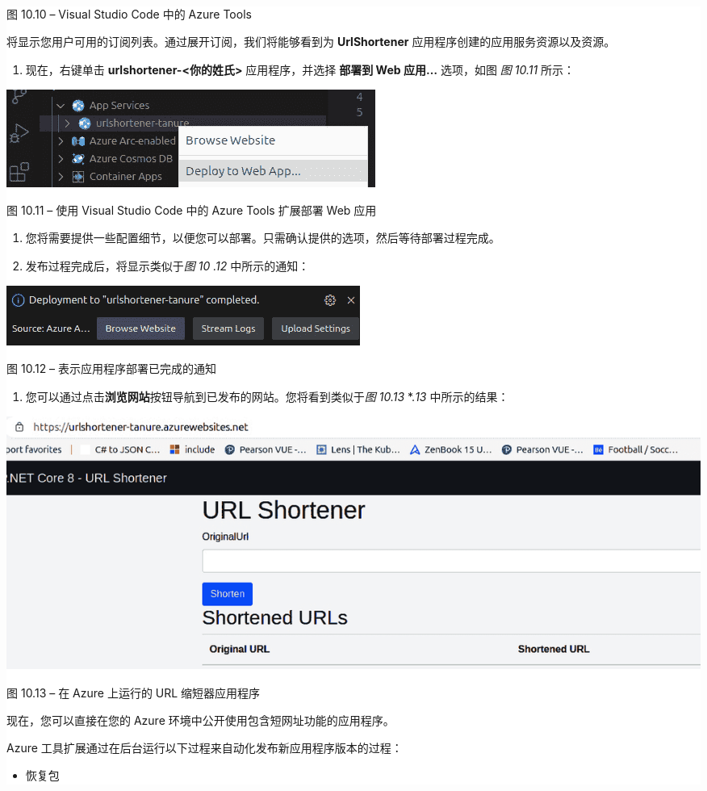图 10.10 – Visual Studio Code 中的 Azure Tools

将显示您用户可用的订阅列表。通过展开订阅，我们将能够看到为 **UrlShortener** 应用程序创建的应用服务资源以及资源。

1.  现在，右键单击 **urlshortener-<你的姓氏>** 应用程序，并选择 **部署到 Web 应用…** 选项，如图 *图 10.11* 所示：

![图 10.11 – 使用 Visual Studio Code 中的 Azure Tools 扩展部署 Web 应用](img/B21788_10_11.jpg)

图 10.11 – 使用 Visual Studio Code 中的 Azure Tools 扩展部署 Web 应用

1.  您将需要提供一些配置细节，以便您可以部署。只需确认提供的选项，然后等待部署过程完成。

1.  发布过程完成后，将显示类似于*图 10* *.12* 中所示的通知：

![图 10.12 – 表示应用程序部署已完成的通知](img/B21788_10_12.jpg)

图 10.12 – 表示应用程序部署已完成的通知

1.  您可以通过点击**浏览网站**按钮导航到已发布的网站。您将看到类似于*图 10.13* *.*13* 中所示的结果：

![图 10.13 – 在 Azure 上运行的 URL 缩短器应用程序](img/B21788_10_13.jpg)

图 10.13 – 在 Azure 上运行的 URL 缩短器应用程序

现在，您可以直接在您的 Azure 环境中公开使用包含短网址功能的应用程序。

Azure 工具扩展通过在后台运行以下过程来自动化发布新应用程序版本的过程：

+   恢复包
